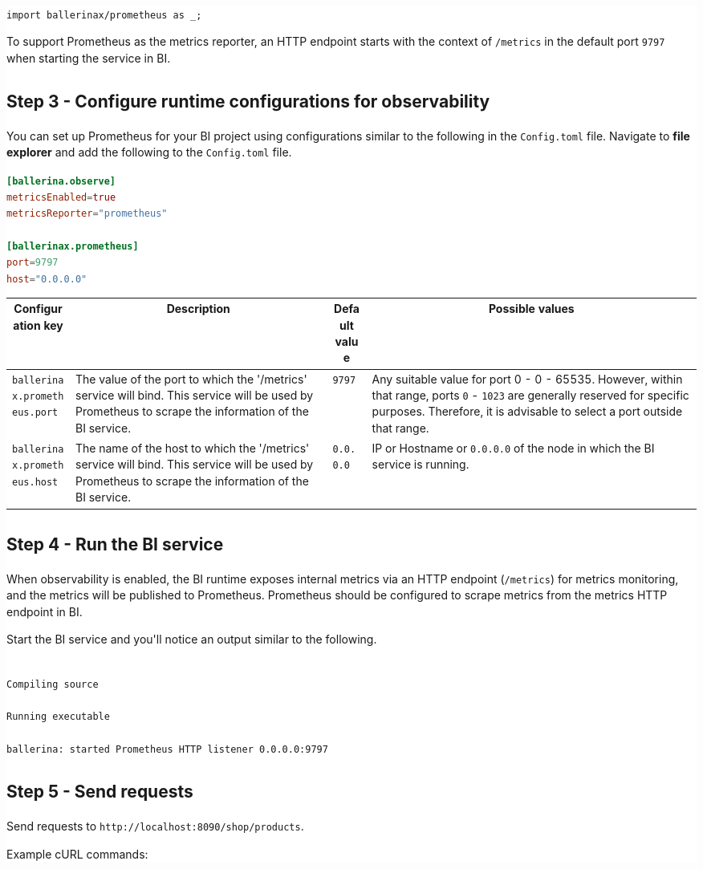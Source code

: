```ballerina
import ballerinax/prometheus as _;
```

To support Prometheus as the metrics reporter, an HTTP endpoint starts with the context of `/metrics` in the default port `9797` when starting the service in BI.

## Step 3 - Configure runtime configurations for observability
You can set up Prometheus for your BI project using configurations similar to the following in the `Config.toml` file. Navigate to **file explorer** and add the following to the `Config.toml` file.

```toml
[ballerina.observe]
metricsEnabled=true
metricsReporter="prometheus"

[ballerinax.prometheus]
port=9797
host="0.0.0.0"
```

Configuration key | Description | Default value | Possible values 
--- | --- | --- | --- 
`ballerinax.prometheus.port` | The value of the port to which the '/metrics' service will bind. This service will be used by Prometheus to scrape the information of the BI service. | `9797` | Any suitable value for port 0 - 0 - 65535. However, within that range, ports `0` - `1023` are generally reserved for specific purposes. Therefore, it is advisable to select a port outside that range. 
`ballerinax.prometheus.host` | The name of the host to which the '/metrics' service will bind. This service will be used by Prometheus to scrape the information of the BI service. | `0.0.0.0` | IP or Hostname or `0.0.0.0` of the node in which the BI service is running.

## Step 4 - Run the BI service

When observability is enabled, the BI runtime exposes internal metrics via an HTTP endpoint (`/metrics`) for metrics monitoring, and the metrics will be published to Prometheus. Prometheus should be configured to scrape metrics from the metrics HTTP endpoint in BI.

Start the BI service and you'll notice an output similar to the following.

```

Compiling source

Running executable

ballerina: started Prometheus HTTP listener 0.0.0.0:9797
```

## Step 5 - Send requests
 
Send requests to `http://localhost:8090/shop/products`.

Example cURL commands:
